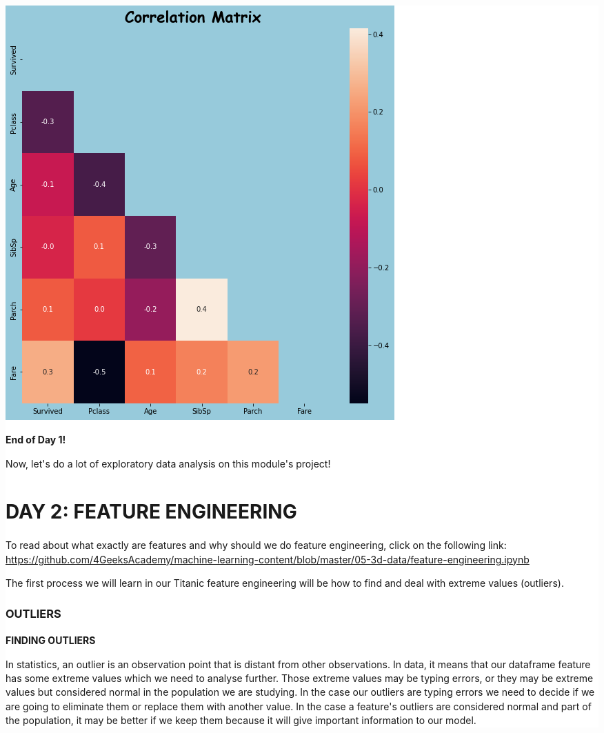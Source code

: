 
    
![png](exploratory-data-analysis_files/exploratory-data-analysis_61_0.png)
    


**End of Day 1!**

Now, let's do a lot of exploratory data analysis on this module's project!

# DAY 2: FEATURE ENGINEERING

To read about what exactly are features and why should we do feature engineering, click on the following link: https://github.com/4GeeksAcademy/machine-learning-content/blob/master/05-3d-data/feature-engineering.ipynb

The first process we will learn in our Titanic feature engineering will be how to find and deal with extreme values (outliers).

### OUTLIERS

**FINDING OUTLIERS**

In statistics, an outlier is an observation point that is distant from other observations. In data, it means that our dataframe feature has some extreme values which we need to analyse further. Those extreme values may be typing errors, or they may be extreme values but considered normal in the population we are studying. In the case our outliers are typing errors we need to decide if we are going to eliminate them or replace them with another value. In the case a feature's outliers are considered normal and part of the population, it may be better if we keep them because it will give important information to our model. 
